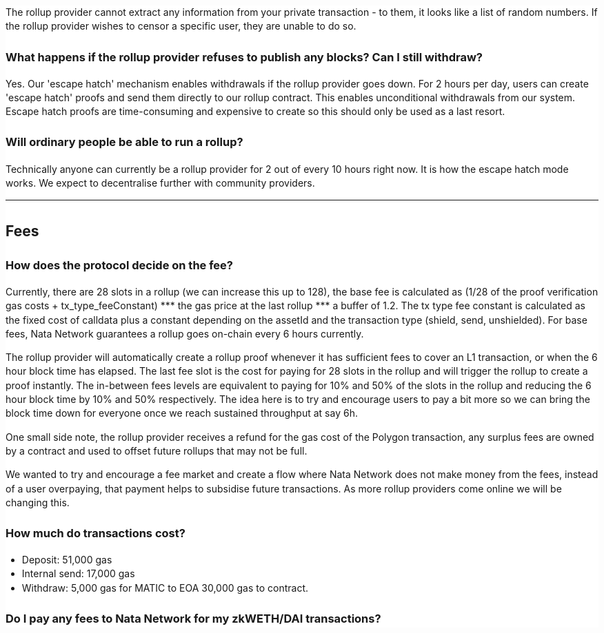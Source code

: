 The rollup provider cannot extract any information from your private transaction - to them, it looks like a list of random numbers. If the rollup provider wishes to censor a specific user, they are unable to do so.

### What happens if the rollup provider refuses to publish any blocks? Can I still withdraw?

Yes. Our 'escape hatch' mechanism enables withdrawals if the rollup provider goes down. For 2 hours per day, users can create 'escape hatch' proofs and send them directly to our rollup contract. This enables unconditional withdrawals from our system. Escape hatch proofs are time-consuming and expensive to create so this should only be used as a last resort.

### Will ordinary people be able to run a rollup?

Technically anyone can currently be a rollup provider for 2 out of every 10 hours right now. It is how the escape hatch mode works. We expect to decentralise further with community providers.

---
## Fees

### How does the protocol decide on the fee?

Currently, there are 28 slots in a rollup (we can increase this up to 128), the base fee is calculated as (1/28 of the proof verification gas costs + tx_type_feeConstant)  *** the gas price at the last rollup ***  a buffer of 1.2. The tx type fee constant is calculated as the fixed cost of calldata plus a constant depending on the assetId and the transaction type (shield, send, unshielded). For base fees, Nata Network guarantees a rollup goes on-chain every 6 hours currently.

The rollup provider will automatically create a rollup proof whenever it has sufficient fees to cover an L1 transaction, or when the 6 hour block time has elapsed. The last fee slot is the cost for paying for 28 slots in the rollup and will trigger the rollup to create a proof instantly. The in-between fees levels are equivalent to paying for 10% and 50% of the slots in the rollup and reducing the 6 hour block time by 10% and 50% respectively. The idea here is to try and encourage users to pay a bit more so we can bring the block time down for everyone once we reach sustained throughput at say 6h.

One small side note, the rollup provider receives a refund for the gas cost of the Polygon transaction, any surplus fees are owned by a contract and used to offset future rollups that may not be full.

We wanted to try and encourage a fee market and create a flow where Nata Network does not make money from the fees, instead of a user overpaying, that payment helps to subsidise future transactions. As more rollup providers come online we will be changing this.

### How much do transactions cost?

- Deposit: 51,000 gas
- Internal send: 17,000 gas
- Withdraw: 5,000 gas for MATIC to EOA 30,000 gas to contract.

### Do I pay any fees to Nata Network for my zkWETH/DAI transactions?
